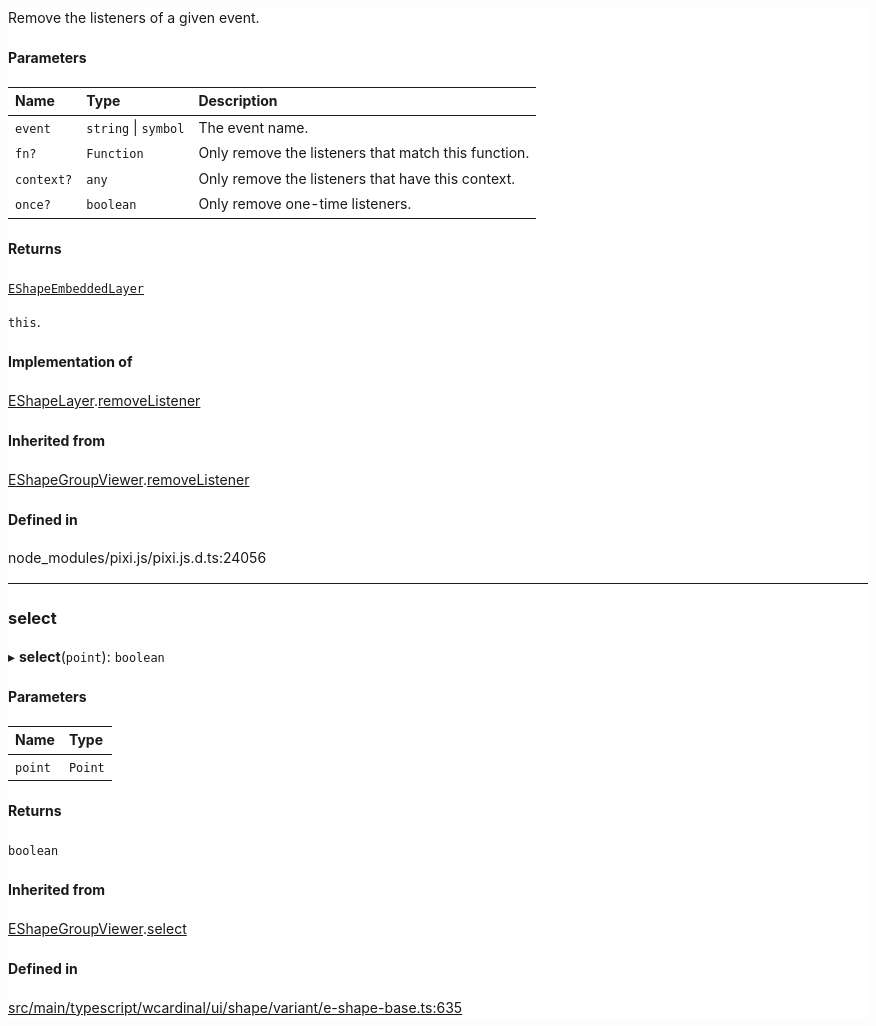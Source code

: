 Remove the listeners of a given event.

#### Parameters

| Name | Type | Description |
| :------ | :------ | :------ |
| `event` | `string` \| `symbol` | The event name. |
| `fn?` | `Function` | Only remove the listeners that match this function. |
| `context?` | `any` | Only remove the listeners that have this context. |
| `once?` | `boolean` | Only remove one-time listeners. |

#### Returns

[`EShapeEmbeddedLayer`](EShapeEmbeddedLayer.md)

`this`.

#### Implementation of

[EShapeLayer](../interfaces/EShapeLayer.md).[removeListener](../interfaces/EShapeLayer.md#removelistener)

#### Inherited from

[EShapeGroupViewer](EShapeGroupViewer.md).[removeListener](EShapeGroupViewer.md#removelistener)

#### Defined in

node_modules/pixi.js/pixi.js.d.ts:24056

___

### select

▸ **select**(`point`): `boolean`

#### Parameters

| Name | Type |
| :------ | :------ |
| `point` | `Point` |

#### Returns

`boolean`

#### Inherited from

[EShapeGroupViewer](EShapeGroupViewer.md).[select](EShapeGroupViewer.md#select)

#### Defined in

[src/main/typescript/wcardinal/ui/shape/variant/e-shape-base.ts:635](https://github.com/winter-cardinal/winter-cardinal-ui/blob/v0.310.1/src/main/typescript/wcardinal/ui/shape/variant/e-shape-base.ts#L635)
